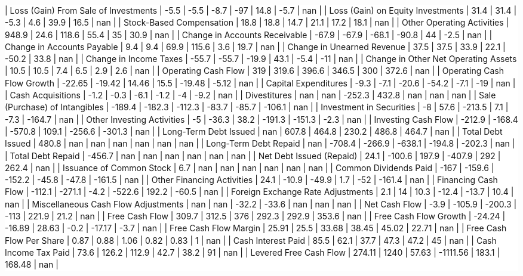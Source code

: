 | Loss (Gain) From Sale of Investments  |   -5.5  |          -5.5  |          -8.7  |         -97    |          14.8  |          -5.7  |           nan |
| Loss (Gain) on Equity Investments     |   31.4  |          31.4  |          -5.3  |           4.6  |          39.9  |          16.5  |           nan |
| Stock-Based Compensation              |   18.8  |          18.8  |          14.7  |          21.1  |          17.2  |          18.1  |           nan |
| Other Operating Activities            |  948.9  |          24.6  |         118.6  |          55.4  |          35    |          30.9  |           nan |
| Change in Accounts Receivable         |  -67.9  |         -67.9  |         -68.1  |         -90.8  |          44    |          -2.5  |           nan |
| Change in Accounts Payable            |    9.4  |           9.4  |          69.9  |         115.6  |           3.6  |          19.7  |           nan |
| Change in Unearned Revenue            |   37.5  |          37.5  |          33.9  |          22.1  |         -50.2  |          33.8  |           nan |
| Change in Income Taxes                |  -55.7  |         -55.7  |         -19.9  |          43.1  |          -5.4  |         -11    |           nan |
| Change in Other Net Operating Assets  |   10.5  |          10.5  |           7.4  |           6.5  |           2.9  |           2.6  |           nan |
| Operating Cash Flow                   |  319    |         319.6  |         396.6  |         346.5  |         300    |         372.6  |           nan |
| Operating Cash Flow Growth            |  -22.65 |         -19.42 |          14.46 |          15.5  |         -19.48 |          -5.12 |           nan |
| Capital Expenditures                  |   -9.3  |          -7.1  |         -20.6  |         -54.2  |          -7.1  |         -19    |           nan |
| Cash Acquisitions                     |   -1.2  |          -0.3  |          -6.1  |          -1.2  |          -4    |          -9.2  |           nan |
| Divestitures                          |  nan    |         nan    |        -252.3  |         432.8  |         nan    |         nan    |           nan |
| Sale (Purchase) of Intangibles        | -189.4  |        -182.3  |        -112.3  |         -83.7  |         -85.7  |        -106.1  |           nan |
| Investment in Securities              |   -8    |          57.6  |        -213.5  |           7.1  |          -7.3  |        -164.7  |           nan |
| Other Investing Activities            |   -5    |         -36.3  |          38.2  |        -191.3  |        -151.3  |          -2.3  |           nan |
| Investing Cash Flow                   | -212.9  |        -168.4  |        -570.8  |         109.1  |        -256.6  |        -301.3  |           nan |
| Long-Term Debt Issued                 |  nan    |         607.8  |         464.8  |         230.2  |         486.8  |         464.7  |           nan |
| Total Debt Issued                     |  480.8  |         nan    |         nan    |         nan    |         nan    |         nan    |           nan |
| Long-Term Debt Repaid                 |  nan    |        -708.4  |        -266.9  |        -638.1  |        -194.8  |        -202.3  |           nan |
| Total Debt Repaid                     | -456.7  |         nan    |         nan    |         nan    |         nan    |         nan    |           nan |
| Net Debt Issued (Repaid)              |   24.1  |        -100.6  |         197.9  |        -407.9  |         292    |         262.4  |           nan |
| Issuance of Common Stock              |    6.7  |         nan    |         nan    |         nan    |         nan    |         nan    |           nan |
| Common Dividends Paid                 | -167    |        -159.6  |        -152.2  |         -45.8  |         -47.8  |        -161.5  |           nan |
| Other Financing Activities            |   24.1  |         -10.9  |         -49.9  |           1.7  |         -52    |        -161.4  |           nan |
| Financing Cash Flow                   | -112.1  |        -271.1  |          -4.2  |        -522.6  |         192.2  |         -60.5  |           nan |
| Foreign Exchange Rate Adjustments     |    2.1  |          14    |          10.3  |         -12.4  |         -13.7  |          10.4  |           nan |
| Miscellaneous Cash Flow Adjustments   |  nan    |         nan    |         -32.2  |         -33.6  |         nan    |         nan    |           nan |
| Net Cash Flow                         |   -3.9  |        -105.9  |        -200.3  |        -113    |         221.9  |          21.2  |           nan |
| Free Cash Flow                        |  309.7  |         312.5  |         376    |         292.3  |         292.9  |         353.6  |           nan |
| Free Cash Flow Growth                 |  -24.24 |         -16.89 |          28.63 |          -0.2  |         -17.17 |          -3.7  |           nan |
| Free Cash Flow Margin                 |   25.91 |          25.5  |          33.68 |          38.45 |          45.02 |          22.71 |           nan |
| Free Cash Flow Per Share              |    0.87 |           0.88 |           1.06 |           0.82 |           0.83 |           1    |           nan |
| Cash Interest Paid                    |   85.5  |          62.1  |          37.7  |          47.3  |          47.2  |          45    |           nan |
| Cash Income Tax Paid                  |   73.6  |         126.2  |         112.9  |          42.7  |          38.2  |          91    |           nan |
| Levered Free Cash Flow                |  274.11 |        1240    |          57.63 |       -1111.56 |         183.1  |         168.48 |           nan |